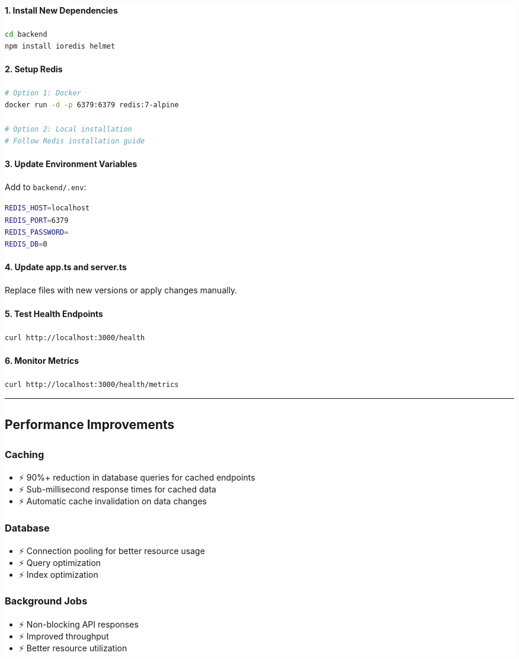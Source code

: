 #### 1. Install New Dependencies
```bash
cd backend
npm install ioredis helmet
```

#### 2. Setup Redis
```bash
# Option 1: Docker
docker run -d -p 6379:6379 redis:7-alpine

# Option 2: Local installation
# Follow Redis installation guide
```

#### 3. Update Environment Variables
Add to `backend/.env`:
```bash
REDIS_HOST=localhost
REDIS_PORT=6379
REDIS_PASSWORD=
REDIS_DB=0
```

#### 4. Update app.ts and server.ts
Replace files with new versions or apply changes manually.

#### 5. Test Health Endpoints
```bash
curl http://localhost:3000/health
```

#### 6. Monitor Metrics
```bash
curl http://localhost:3000/health/metrics
```

---

## Performance Improvements

### Caching
- ⚡ 90%+ reduction in database queries for cached endpoints
- ⚡ Sub-millisecond response times for cached data
- ⚡ Automatic cache invalidation on data changes

### Database
- ⚡ Connection pooling for better resource usage
- ⚡ Query optimization
- ⚡ Index optimization

### Background Jobs
- ⚡ Non-blocking API responses
- ⚡ Improved throughput
- ⚡ Better resource utilization
